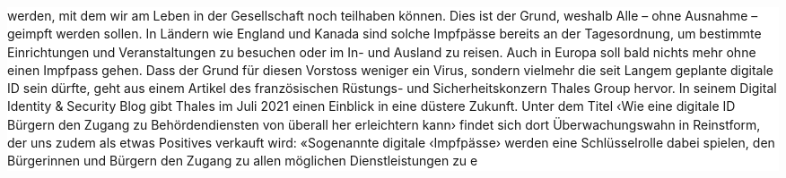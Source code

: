 werden, mit dem wir am Leben in der Gesellschaft noch teilhaben können. Dies ist der Grund, weshalb Alle – ohne Ausnahme – geimpft werden sollen. In Ländern wie England und Kanada sind solche Impfpässe bereits an der Tagesordnung, um bestimmte Einrichtungen und Veranstaltungen zu besuchen oder im In- und Ausland zu reisen. Auch in Europa soll bald nichts mehr ohne einen Impfpass gehen. Dass der Grund für diesen Vorstoss weniger ein Virus, sondern vielmehr die seit Langem geplante digitale ID sein dürfte, geht aus einem Artikel des französischen Rüstungs- und Sicherheitskonzern Thales Group hervor. In seinem Digital Identity & Security Blog gibt Thales im Juli 2021 einen Einblick in eine düstere Zukunft. Unter dem Titel ‹Wie eine digitale ID Bürgern den Zugang zu Behördendiensten von überall her erleichtern kann› findet sich dort Überwachungswahn in Reinstform, der uns zudem als etwas Positives verkauft wird: «Sogenannte digitale ‹Impfpässe› werden eine Schlüsselrolle dabei spielen, den Bürgerinnen und Bürgern den Zugang zu allen möglichen Dienstleistungen zu e